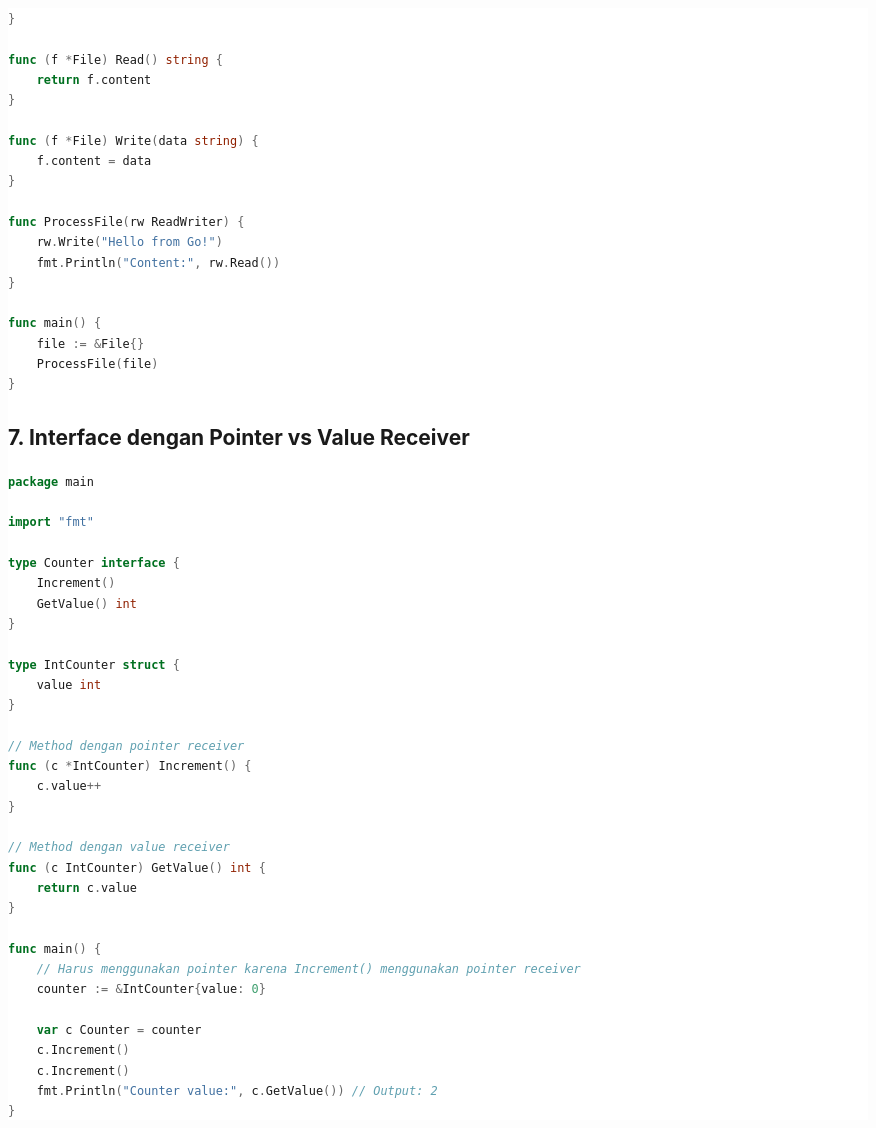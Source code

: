 ```go
}

func (f *File) Read() string {
    return f.content
}

func (f *File) Write(data string) {
    f.content = data
}

func ProcessFile(rw ReadWriter) {
    rw.Write("Hello from Go!")
    fmt.Println("Content:", rw.Read())
}

func main() {
    file := &File{}
    ProcessFile(file)
}
```

## 7. Interface dengan Pointer vs Value Receiver

```go
package main

import "fmt"

type Counter interface {
    Increment()
    GetValue() int
}

type IntCounter struct {
    value int
}

// Method dengan pointer receiver
func (c *IntCounter) Increment() {
    c.value++
}

// Method dengan value receiver
func (c IntCounter) GetValue() int {
    return c.value
}

func main() {
    // Harus menggunakan pointer karena Increment() menggunakan pointer receiver
    counter := &IntCounter{value: 0}
    
    var c Counter = counter
    c.Increment()
    c.Increment()
    fmt.Println("Counter value:", c.GetValue()) // Output: 2
}
```
